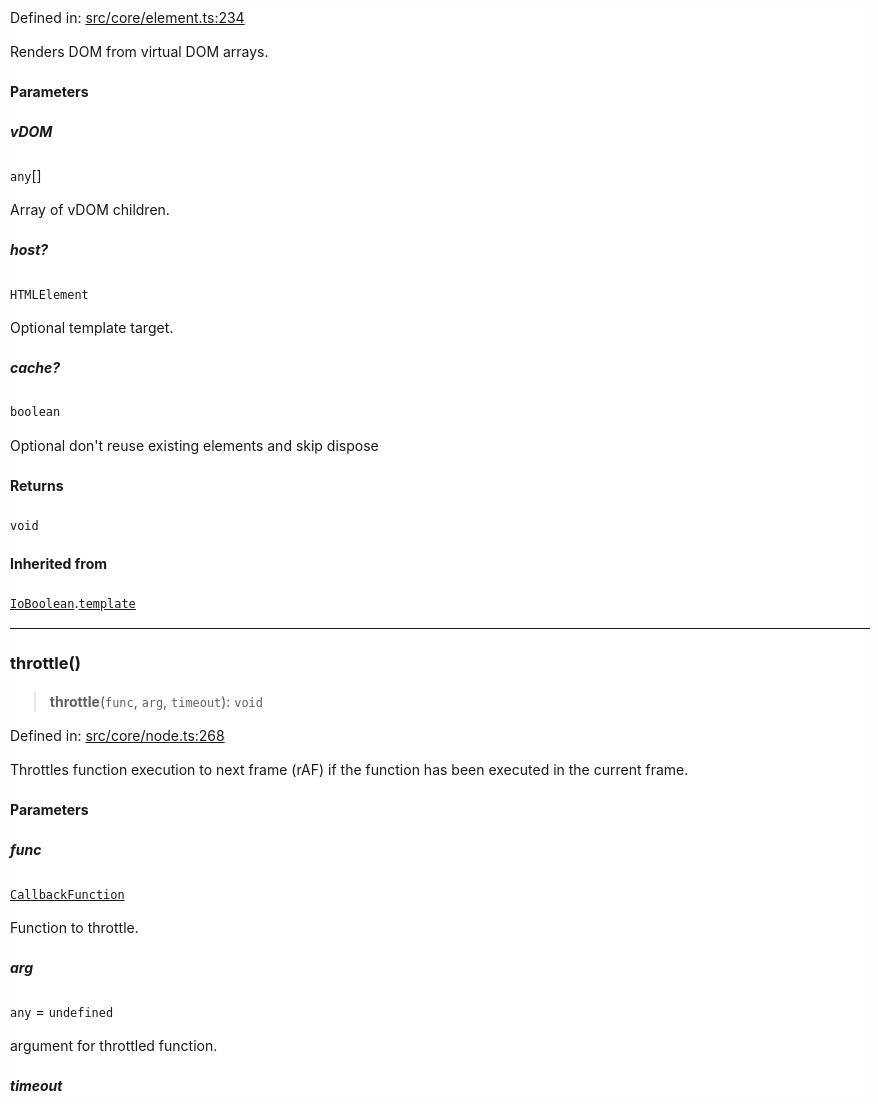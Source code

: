 Defined in: [src/core/element.ts:234](https://github.com/io-gui/io/blob/main/src/core/element.ts#L234)

Renders DOM from virtual DOM arrays.

#### Parameters

##### vDOM

`any`[]

Array of vDOM children.

##### host?

`HTMLElement`

Optional template target.

##### cache?

`boolean`

Optional don't reuse existing elements and skip dispose

#### Returns

`void`

#### Inherited from

[`IoBoolean`](IoBoolean.md).[`template`](IoBoolean.md#template)

***

### throttle()

> **throttle**(`func`, `arg`, `timeout`): `void`

Defined in: [src/core/node.ts:268](https://github.com/io-gui/io/blob/main/src/core/node.ts#L268)

Throttles function execution to next frame (rAF) if the function has been executed in the current frame.

#### Parameters

##### func

[`CallbackFunction`](../type-aliases/CallbackFunction.md)

Function to throttle.

##### arg

`any` = `undefined`

argument for throttled function.

##### timeout
